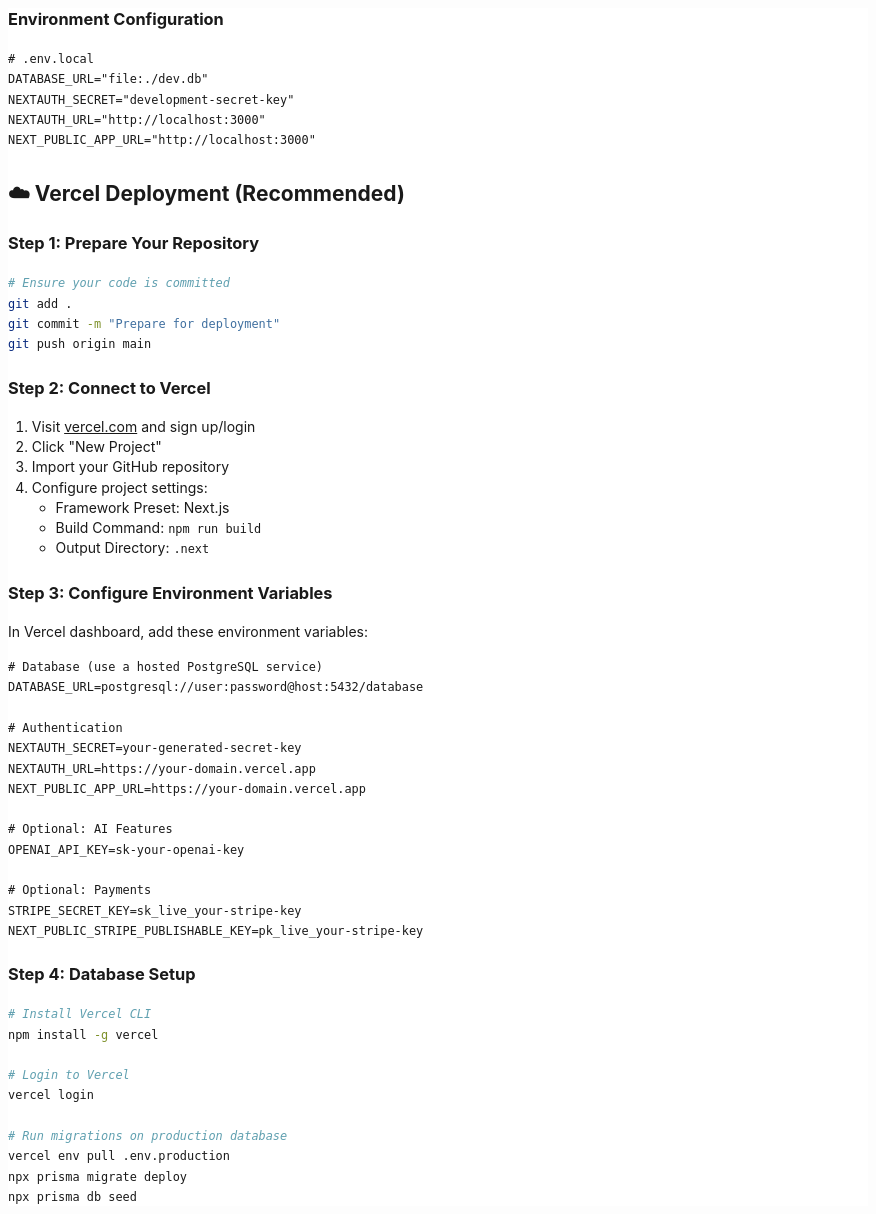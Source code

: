 ### Environment Configuration
```env
# .env.local
DATABASE_URL="file:./dev.db"
NEXTAUTH_SECRET="development-secret-key"
NEXTAUTH_URL="http://localhost:3000"
NEXT_PUBLIC_APP_URL="http://localhost:3000"
```

## ☁️ Vercel Deployment (Recommended)

### Step 1: Prepare Your Repository
```bash
# Ensure your code is committed
git add .
git commit -m "Prepare for deployment"
git push origin main
```

### Step 2: Connect to Vercel
1. Visit [vercel.com](https://vercel.com) and sign up/login
2. Click "New Project"
3. Import your GitHub repository
4. Configure project settings:
   - Framework Preset: Next.js
   - Build Command: `npm run build`
   - Output Directory: `.next`

### Step 3: Configure Environment Variables
In Vercel dashboard, add these environment variables:

```env
# Database (use a hosted PostgreSQL service)
DATABASE_URL=postgresql://user:password@host:5432/database

# Authentication
NEXTAUTH_SECRET=your-generated-secret-key
NEXTAUTH_URL=https://your-domain.vercel.app
NEXT_PUBLIC_APP_URL=https://your-domain.vercel.app

# Optional: AI Features
OPENAI_API_KEY=sk-your-openai-key

# Optional: Payments
STRIPE_SECRET_KEY=sk_live_your-stripe-key
NEXT_PUBLIC_STRIPE_PUBLISHABLE_KEY=pk_live_your-stripe-key
```

### Step 4: Database Setup
```bash
# Install Vercel CLI
npm install -g vercel

# Login to Vercel
vercel login

# Run migrations on production database
vercel env pull .env.production
npx prisma migrate deploy
npx prisma db seed
```
